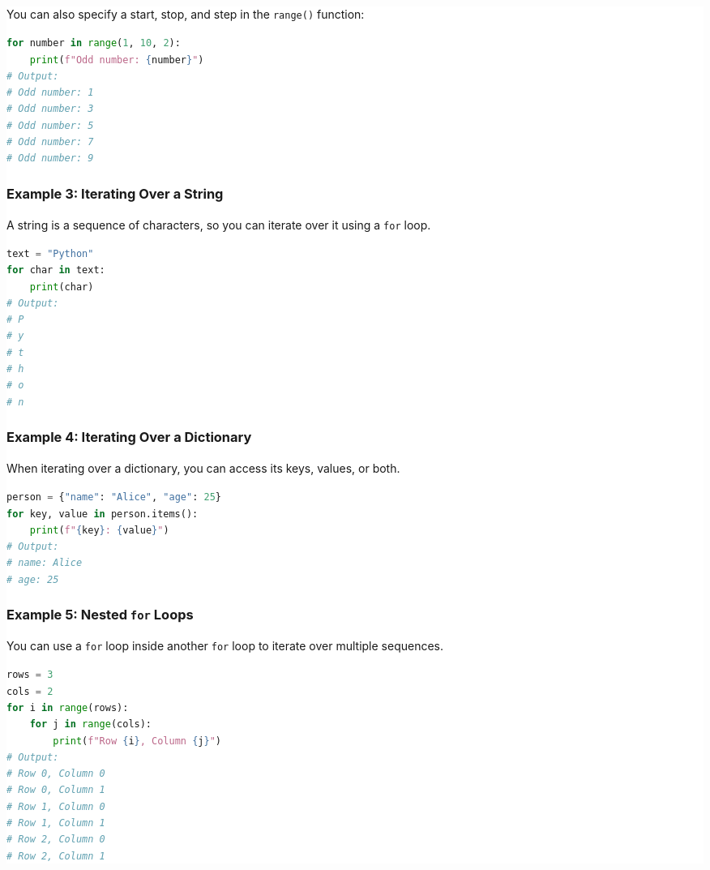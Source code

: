 You can also specify a start, stop, and step in the `range()` function:
```python
for number in range(1, 10, 2):
    print(f"Odd number: {number}")
# Output:
# Odd number: 1
# Odd number: 3
# Odd number: 5
# Odd number: 7
# Odd number: 9
```

### Example 3: Iterating Over a String
A string is a sequence of characters, so you can iterate over it using a `for` loop.

```python
text = "Python"
for char in text:
    print(char)
# Output:
# P
# y
# t
# h
# o
# n
```

### Example 4: Iterating Over a Dictionary
When iterating over a dictionary, you can access its keys, values, or both.

```python
person = {"name": "Alice", "age": 25}
for key, value in person.items():
    print(f"{key}: {value}")
# Output:
# name: Alice
# age: 25
```

### Example 5: Nested `for` Loops
You can use a `for` loop inside another `for` loop to iterate over multiple sequences.

```python
rows = 3
cols = 2
for i in range(rows):
    for j in range(cols):
        print(f"Row {i}, Column {j}")
# Output:
# Row 0, Column 0
# Row 0, Column 1
# Row 1, Column 0
# Row 1, Column 1
# Row 2, Column 0
# Row 2, Column 1
```
